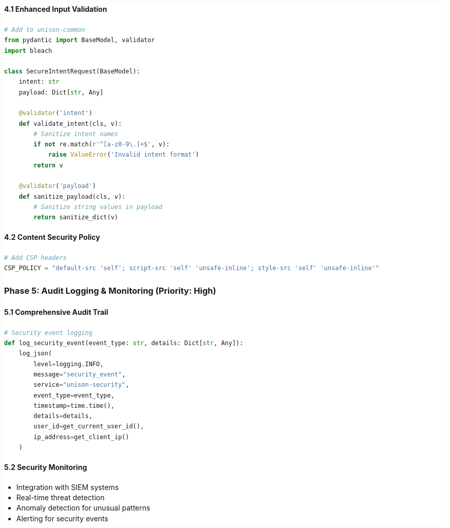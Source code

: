 #### 4.1 Enhanced Input Validation
```python
# Add to unison-common
from pydantic import BaseModel, validator
import bleach

class SecureIntentRequest(BaseModel):
    intent: str
    payload: Dict[str, Any]
    
    @validator('intent')
    def validate_intent(cls, v):
        # Sanitize intent names
        if not re.match(r'^[a-z0-9\.]+$', v):
            raise ValueError('Invalid intent format')
        return v
    
    @validator('payload')
    def sanitize_payload(cls, v):
        # Sanitize string values in payload
        return sanitize_dict(v)
```

#### 4.2 Content Security Policy
```python
# Add CSP headers
CSP_POLICY = "default-src 'self'; script-src 'self' 'unsafe-inline'; style-src 'self' 'unsafe-inline'"
```

### Phase 5: Audit Logging & Monitoring (Priority: High)

#### 5.1 Comprehensive Audit Trail
```python
# Security event logging
def log_security_event(event_type: str, details: Dict[str, Any]):
    log_json(
        level=logging.INFO,
        message="security_event",
        service="unison-security",
        event_type=event_type,
        timestamp=time.time(),
        details=details,
        user_id=get_current_user_id(),
        ip_address=get_client_ip()
    )
```

#### 5.2 Security Monitoring
- Integration with SIEM systems
- Real-time threat detection
- Anomaly detection for unusual patterns
- Alerting for security events
